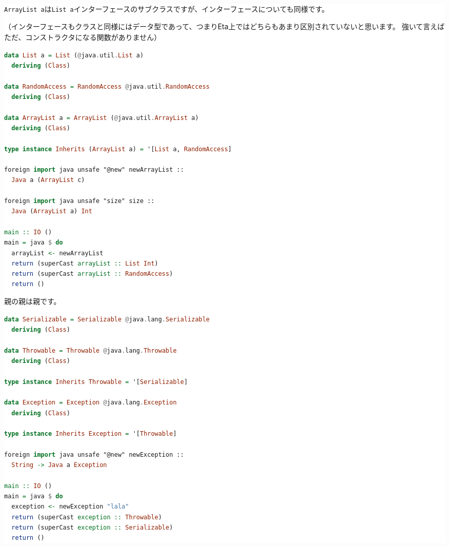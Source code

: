 `ArrayList a`は`List a`インターフェースのサブクラスですが、インターフェースについても同様です。

（インターフェースもクラスと同様にはデータ型であって、つまりEta上ではどちらもあまり区別されていないと思います。
強いて言えばただ、コンストラクタになる関数がありません）

```haskell
data List a = List (@java.util.List a)
  deriving (Class)

data RandomAccess = RandomAccess @java.util.RandomAccess
  deriving (Class)

data ArrayList a = ArrayList (@java.util.ArrayList a)
  deriving (Class)

type instance Inherits (ArrayList a) = '[List a, RandomAccess]

foreign import java unsafe "@new" newArrayList ::
  Java a (ArrayList c)

foreign import java unsafe "size" size ::
  Java (ArrayList a) Int

main :: IO ()
main = java $ do
  arrayList <- newArrayList
  return (superCast arrayList :: List Int)
  return (superCast arrayList :: RandomAccess)
  return ()
```

親の親は親です。

```haskell
data Serializable = Serializable @java.lang.Serializable
  deriving (Class)

data Throwable = Throwable @java.lang.Throwable
  deriving (Class)

type instance Inherits Throwable = '[Serializable]

data Exception = Exception @java.lang.Exception
  deriving (Class)

type instance Inherits Exception = '[Throwable]

foreign import java unsafe "@new" newException ::
  String -> Java a Exception

main :: IO ()
main = java $ do
  exception <- newException "lala"
  return (superCast exception :: Throwable)
  return (superCast exception :: Serializable)
  return ()
```

